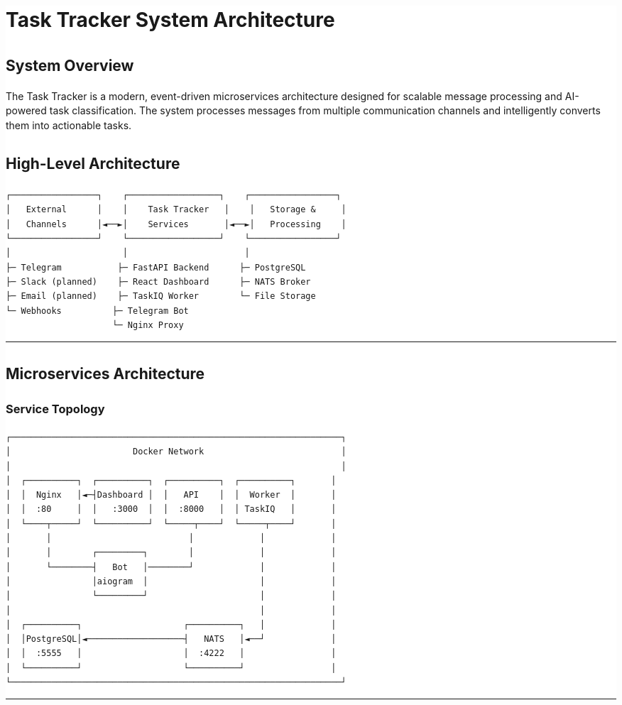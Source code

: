 # Task Tracker System Architecture

## System Overview

The Task Tracker is a modern, event-driven microservices architecture designed for scalable message processing and AI-powered task classification. The system processes messages from multiple communication channels and intelligently converts them into actionable tasks.

## High-Level Architecture

```
┌─────────────────┐    ┌──────────────────┐    ┌─────────────────┐
│   External      │    │    Task Tracker   │    │   Storage &     │
│   Channels      │◄──►│    Services       │◄──►│   Processing    │
└─────────────────┘    └──────────────────┘    └─────────────────┘
│                      │                       │
├─ Telegram           ├─ FastAPI Backend      ├─ PostgreSQL
├─ Slack (planned)    ├─ React Dashboard      ├─ NATS Broker
├─ Email (planned)    ├─ TaskIQ Worker        └─ File Storage
└─ Webhooks          ├─ Telegram Bot
                     └─ Nginx Proxy
```

---

## Microservices Architecture

### Service Topology

```
┌─────────────────────────────────────────────────────────────────┐
│                        Docker Network                           │
│                                                                 │
│  ┌──────────┐  ┌──────────┐  ┌──────────┐  ┌──────────┐       │
│  │  Nginx   │◄─┤Dashboard │  │   API    │  │  Worker  │       │
│  │  :80     │  │   :3000  │  │  :8000   │  │ TaskIQ   │       │
│  └────┬─────┘  └──────────┘  └─────┬────┘  └─────┬────┘       │
│       │                           │             │             │
│       │        ┌─────────┐        │             │             │
│       └────────┤   Bot   │────────┘             │             │
│                │aiogram  │                      │             │
│                └─────────┘                      │             │
│                                                 │             │
│  ┌──────────┐                    ┌──────────┐   │             │
│  │PostgreSQL│◄───────────────────┤   NATS   │◄──┘             │
│  │  :5555   │                    │  :4222   │                 │
│  └──────────┘                    └──────────┘                 │
└─────────────────────────────────────────────────────────────────┘
```

---